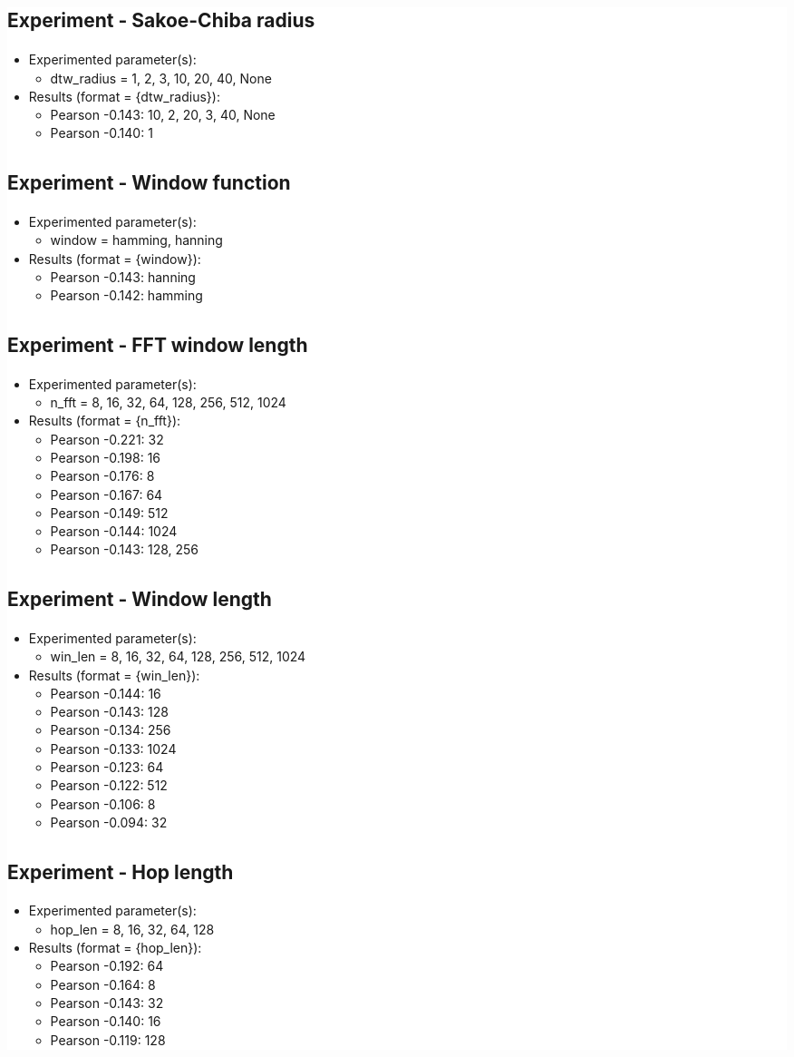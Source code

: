 ## Experiment - Sakoe-Chiba radius

- Experimented parameter(s):
  - dtw_radius = 1, 2, 3, 10, 20, 40, None
- Results (format = {dtw_radius}):
  - Pearson -0.143: 10, 2, 20, 3, 40, None
  - Pearson -0.140: 1

## Experiment - Window function

- Experimented parameter(s):
  - window = hamming, hanning
- Results (format = {window}):
  - Pearson -0.143: hanning
  - Pearson -0.142: hamming

## Experiment - FFT window length

- Experimented parameter(s):
  - n_fft = 8, 16, 32, 64, 128, 256, 512, 1024
- Results (format = {n_fft}):
  - Pearson -0.221: 32
  - Pearson -0.198: 16
  - Pearson -0.176: 8
  - Pearson -0.167: 64
  - Pearson -0.149: 512
  - Pearson -0.144: 1024
  - Pearson -0.143: 128, 256

## Experiment - Window length

- Experimented parameter(s):
  - win_len = 8, 16, 32, 64, 128, 256, 512, 1024
- Results (format = {win_len}):
  - Pearson -0.144: 16
  - Pearson -0.143: 128
  - Pearson -0.134: 256
  - Pearson -0.133: 1024
  - Pearson -0.123: 64
  - Pearson -0.122: 512
  - Pearson -0.106: 8
  - Pearson -0.094: 32

## Experiment - Hop length

- Experimented parameter(s):
  - hop_len = 8, 16, 32, 64, 128
- Results (format = {hop_len}):
  - Pearson -0.192: 64
  - Pearson -0.164: 8
  - Pearson -0.143: 32
  - Pearson -0.140: 16
  - Pearson -0.119: 128

